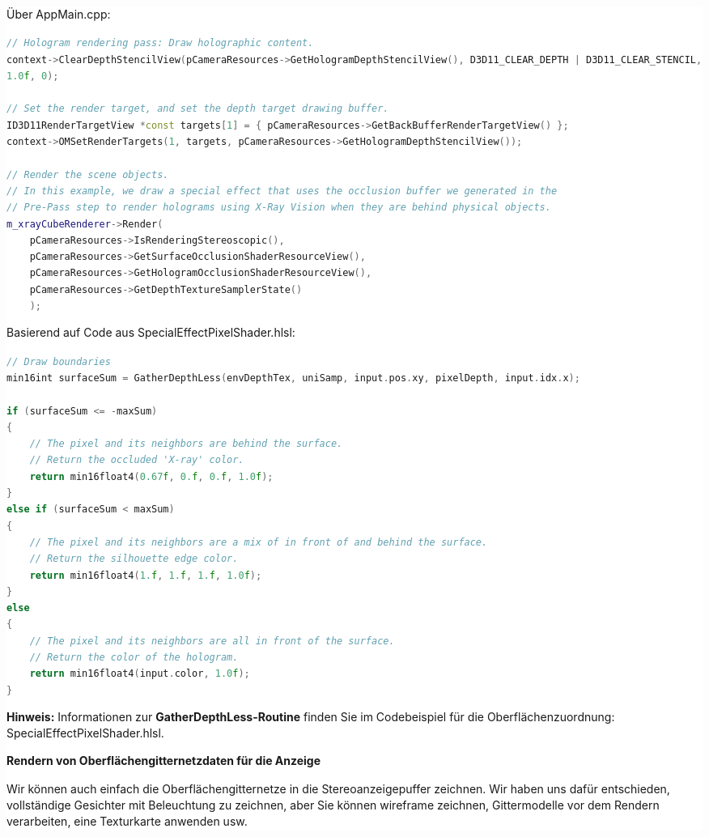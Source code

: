 Über AppMain.cpp:

```cpp
// Hologram rendering pass: Draw holographic content.
context->ClearDepthStencilView(pCameraResources->GetHologramDepthStencilView(), D3D11_CLEAR_DEPTH | D3D11_CLEAR_STENCIL, 1.0f, 0);

// Set the render target, and set the depth target drawing buffer.
ID3D11RenderTargetView *const targets[1] = { pCameraResources->GetBackBufferRenderTargetView() };
context->OMSetRenderTargets(1, targets, pCameraResources->GetHologramDepthStencilView());

// Render the scene objects.
// In this example, we draw a special effect that uses the occlusion buffer we generated in the
// Pre-Pass step to render holograms using X-Ray Vision when they are behind physical objects.
m_xrayCubeRenderer->Render(
    pCameraResources->IsRenderingStereoscopic(),
    pCameraResources->GetSurfaceOcclusionShaderResourceView(),
    pCameraResources->GetHologramOcclusionShaderResourceView(),
    pCameraResources->GetDepthTextureSamplerState()
    );
```

Basierend auf Code aus SpecialEffectPixelShader.hlsl:

```cpp
// Draw boundaries
min16int surfaceSum = GatherDepthLess(envDepthTex, uniSamp, input.pos.xy, pixelDepth, input.idx.x);

if (surfaceSum <= -maxSum)
{
    // The pixel and its neighbors are behind the surface.
    // Return the occluded 'X-ray' color.
    return min16float4(0.67f, 0.f, 0.f, 1.0f);
}
else if (surfaceSum < maxSum)
{
    // The pixel and its neighbors are a mix of in front of and behind the surface.
    // Return the silhouette edge color.
    return min16float4(1.f, 1.f, 1.f, 1.0f);
}
else
{
    // The pixel and its neighbors are all in front of the surface.
    // Return the color of the hologram.
    return min16float4(input.color, 1.0f);
}
```

**Hinweis:** Informationen zur **GatherDepthLess-Routine** finden Sie im Codebeispiel für die Oberflächenzuordnung: SpecialEffectPixelShader.hlsl.

**Rendern von Oberflächengitternetzdaten für die Anzeige**

Wir können auch einfach die Oberflächengitternetze in die Stereoanzeigepuffer zeichnen. Wir haben uns dafür entschieden, vollständige Gesichter mit Beleuchtung zu zeichnen, aber Sie können wireframe zeichnen, Gittermodelle vor dem Rendern verarbeiten, eine Texturkarte anwenden usw.
